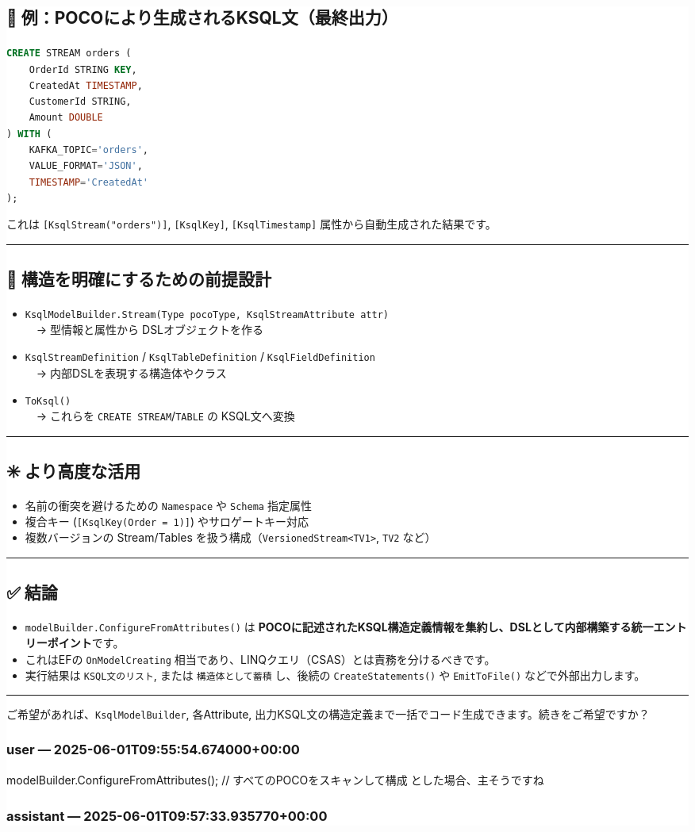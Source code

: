 ## 🔄 例：POCOにより生成されるKSQL文（最終出力）

```sql
CREATE STREAM orders (
    OrderId STRING KEY,
    CreatedAt TIMESTAMP,
    CustomerId STRING,
    Amount DOUBLE
) WITH (
    KAFKA_TOPIC='orders',
    VALUE_FORMAT='JSON',
    TIMESTAMP='CreatedAt'
);
```

これは `[KsqlStream("orders")]`, `[KsqlKey]`, `[KsqlTimestamp]` 属性から自動生成された結果です。

---

## 🧩 構造を明確にするための前提設計

- `KsqlModelBuilder.Stream(Type pocoType, KsqlStreamAttribute attr)`  
　→ 型情報と属性から DSLオブジェクトを作る

- `KsqlStreamDefinition` / `KsqlTableDefinition` / `KsqlFieldDefinition`  
　→ 内部DSLを表現する構造体やクラス

- `ToKsql()`  
　→ これらを `CREATE STREAM`/`TABLE` の KSQL文へ変換

---

## ✳️ より高度な活用

- 名前の衝突を避けるための `Namespace` や `Schema` 指定属性
- 複合キー (`[KsqlKey(Order = 1)]`) やサロゲートキー対応
- 複数バージョンの Stream/Tables を扱う構成（`VersionedStream<TV1>`, `TV2` など）

---

## ✅ 結論

- `modelBuilder.ConfigureFromAttributes()` は **POCOに記述されたKSQL構造定義情報を集約し、DSLとして内部構築する統一エントリーポイント**です。
- これはEFの `OnModelCreating` 相当であり、LINQクエリ（CSAS）とは責務を分けるべきです。
- 実行結果は `KSQL文のリスト`, または `構造体として蓄積` し、後続の `CreateStatements()` や `EmitToFile()` などで外部出力します。

---

ご希望があれば、`KsqlModelBuilder`, 各Attribute, 出力KSQL文の構造定義まで一括でコード生成できます。続きをご希望ですか？
### user — 2025-06-01T09:55:54.674000+00:00

modelBuilder.ConfigureFromAttributes(); // すべてのPOCOをスキャンして構成
とした場合、主そうですね
### assistant — 2025-06-01T09:57:33.935770+00:00
